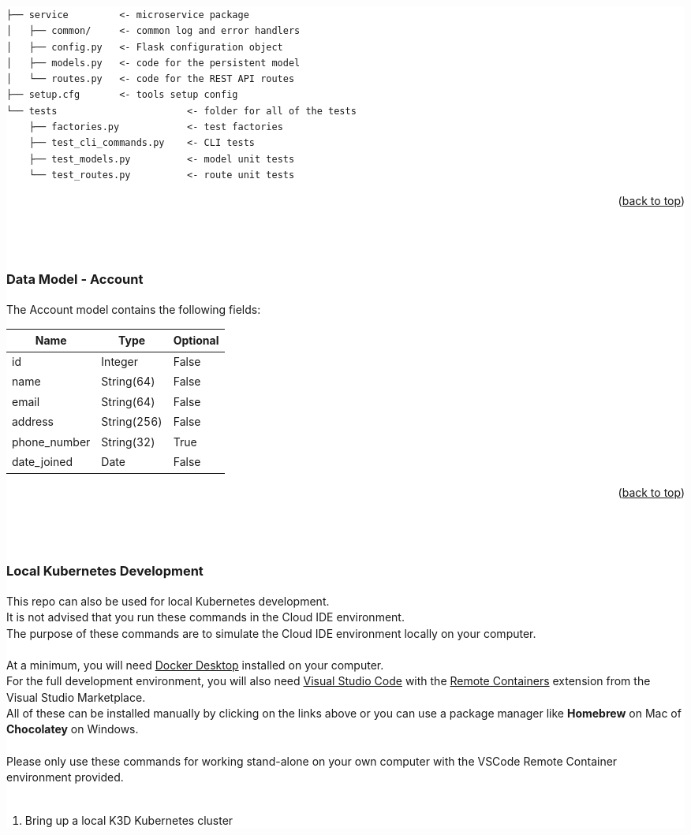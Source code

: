 ```text
├── service         <- microservice package
│   ├── common/     <- common log and error handlers
│   ├── config.py   <- Flask configuration object
│   ├── models.py   <- code for the persistent model
│   └── routes.py   <- code for the REST API routes
├── setup.cfg       <- tools setup config
└── tests                       <- folder for all of the tests
    ├── factories.py            <- test factories
    ├── test_cli_commands.py    <- CLI tests
    ├── test_models.py          <- model unit tests
    └── test_routes.py          <- route unit tests
```

<p align="right">(<a href="#readme-top">back to top</a>)</p>
<br>
<br>


### Data Model - Account
The Account model contains the following fields:

| Name | Type | Optional |
|------|------|----------|
| id | Integer| False |
| name | String(64) | False |
| email | String(64) | False |
| address | String(256) | False |
| phone_number | String(32) | True |
| date_joined | Date | False |

<p align="right">(<a href="#readme-top">back to top</a>)</p>
<br>
<br>


### Local Kubernetes Development
This repo can also be used for local Kubernetes development.<br>
It is not advised that you run these commands in the Cloud IDE environment.<br>
The purpose of these commands are to simulate the Cloud IDE environment locally on your computer. <br>
<br>
At a minimum, you will need [Docker Desktop](https://www.docker.com/products/docker-desktop) installed on your computer.<br>
For the full development environment, you will also need [Visual Studio Code](https://code.visualstudio.com) with the [Remote Containers](https://marketplace.visualstudio.com/items?itemName=ms-vscode-remote.remote-containers) extension from the Visual Studio Marketplace.<br>
All of these can be installed manually by clicking on the links above or you can use a package manager like **Homebrew** on Mac of **Chocolatey** on Windows.<br>
<br>
Please only use these commands for working stand-alone on your own computer with the VSCode Remote Container environment provided.<br>
<br>
1. Bring up a local K3D Kubernetes cluster
